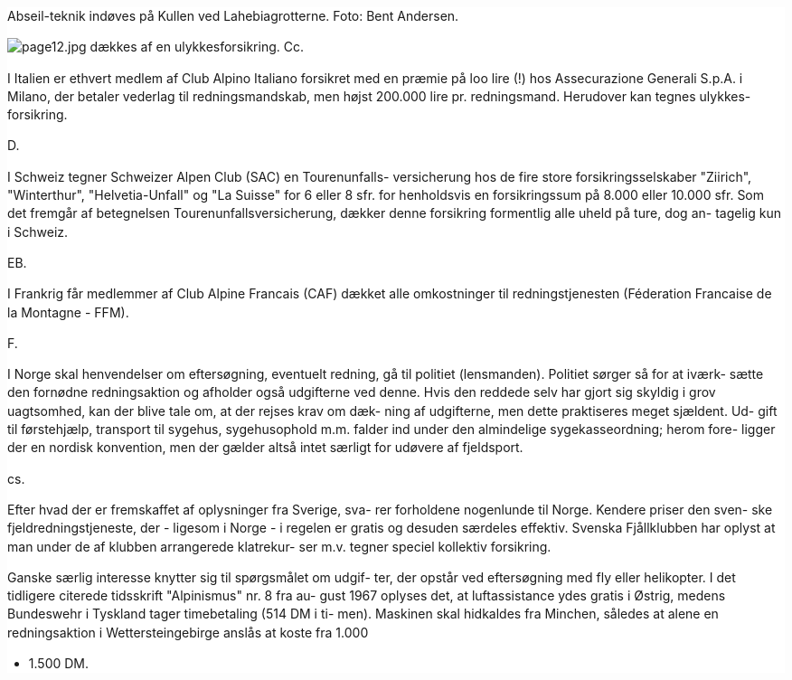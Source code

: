Abseil-teknik indøves på Kullen ved Lahebiagrotterne.
Foto: Bent Andersen.





![page12.jpg](/1970/DB-1970-4/page12.jpg)
dækkes af en ulykkesforsikring.
Cc.

I Italien er ethvert medlem af Club Alpino Italiano forsikret
med en præmie på loo lire (!) hos Assecurazione Generali S.p.A.
i Milano, der betaler vederlag til redningsmandskab, men højst
200.000 lire pr. redningsmand. Herudover kan tegnes ulykkes-
forsikring.

D.

I Schweiz tegner Schweizer Alpen Club (SAC) en Tourenunfalls-
versicherung hos de fire store forsikringsselskaber "Ziirich",
"Winterthur", "Helvetia-Unfall" og "La Suisse" for 6 eller 8
sfr. for henholdsvis en forsikringssum på 8.000 eller 10.000
sfr. Som det fremgår af betegnelsen Tourenunfallsversicherung,
dækker denne forsikring formentlig alle uheld på ture, dog an-
tagelig kun i Schweiz.

EB.

I Frankrig får medlemmer af Club Alpine Francais (CAF) dækket
alle omkostninger til redningstjenesten (Féderation Francaise
de la Montagne - FFM).

F.

I Norge skal henvendelser om eftersøgning, eventuelt redning,
gå til politiet (lensmanden). Politiet sørger så for at iværk-
sætte den fornødne redningsaktion og afholder også udgifterne
ved denne. Hvis den reddede selv har gjort sig skyldig i grov
uagtsomhed, kan der blive tale om, at der rejses krav om dæk-
ning af udgifterne, men dette praktiseres meget sjældent. Ud-
gift til førstehjælp, transport til sygehus, sygehusophold m.m.
falder ind under den almindelige sygekasseordning; herom fore-
ligger der en nordisk konvention, men der gælder altså intet
særligt for udøvere af fjeldsport.

cs.

Efter hvad der er fremskaffet af oplysninger fra Sverige, sva-
rer forholdene nogenlunde til Norge. Kendere priser den sven-
ske fjeldredningstjeneste, der - ligesom i Norge - i regelen
er gratis og desuden særdeles effektiv. Svenska Fjållklubben
har oplyst at man under de af klubben arrangerede klatrekur-
ser m.v. tegner speciel kollektiv forsikring.

Ganske særlig interesse knytter sig til spørgsmålet om udgif-
ter, der opstår ved eftersøgning med fly eller helikopter. I
det tidligere citerede tidsskrift "Alpinismus" nr. 8 fra au-
gust 1967 oplyses det, at luftassistance ydes gratis i Østrig,
medens Bundeswehr i Tyskland tager timebetaling (514 DM i ti-
men). Maskinen skal hidkaldes fra Minchen, således at alene en
redningsaktion i Wettersteingebirge anslås at koste fra 1.000
- 1.500 DM.
